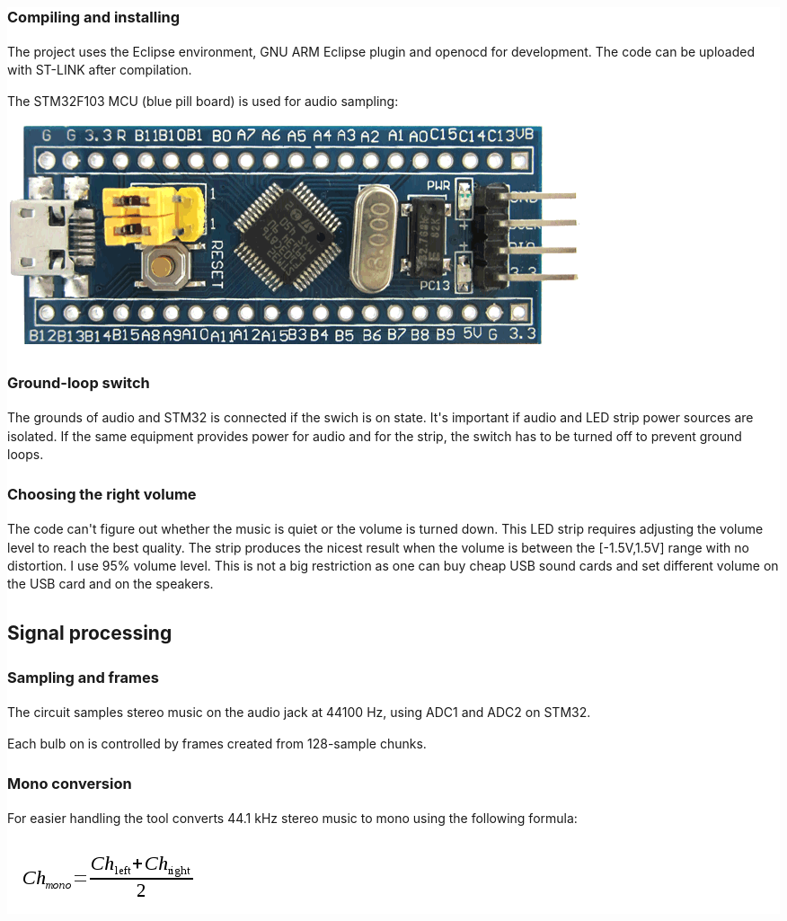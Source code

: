 ### Compiling and installing

The project uses the Eclipse environment, GNU ARM Eclipse plugin and openocd for development. The code can be uploaded with ST-LINK after compilation.

The STM32F103 MCU (blue pill board) is used for audio sampling:

![Blue pill](docs/images/blue_pill.png)

### Ground-loop switch

The grounds of audio and STM32 is connected if the swich is on state. It's important if audio and LED strip power sources are isolated.
If the same equipment provides power for audio and for the strip, the switch has to be turned off to prevent ground loops.

### Choosing the right volume

The code can't figure out whether the music is quiet or the volume is turned down. This LED strip requires adjusting the volume level to reach the best quality. The strip produces the nicest result when the volume is between the [-1.5V,1.5V] range with no distortion. I use 95% volume level. This is not a big restriction as one can buy cheap USB sound cards and set different volume on the USB card and on the speakers.

## Signal processing

### Sampling and frames

The circuit samples stereo music on the audio jack at 44100 Hz, using ADC1 and ADC2 on STM32.

Each bulb on is controlled by frames created from 128-sample chunks.

### Mono conversion

For easier handling the tool converts 44.1 kHz stereo music to mono using the following formula:

![Mono](docs/images/math_mono_en.png)

